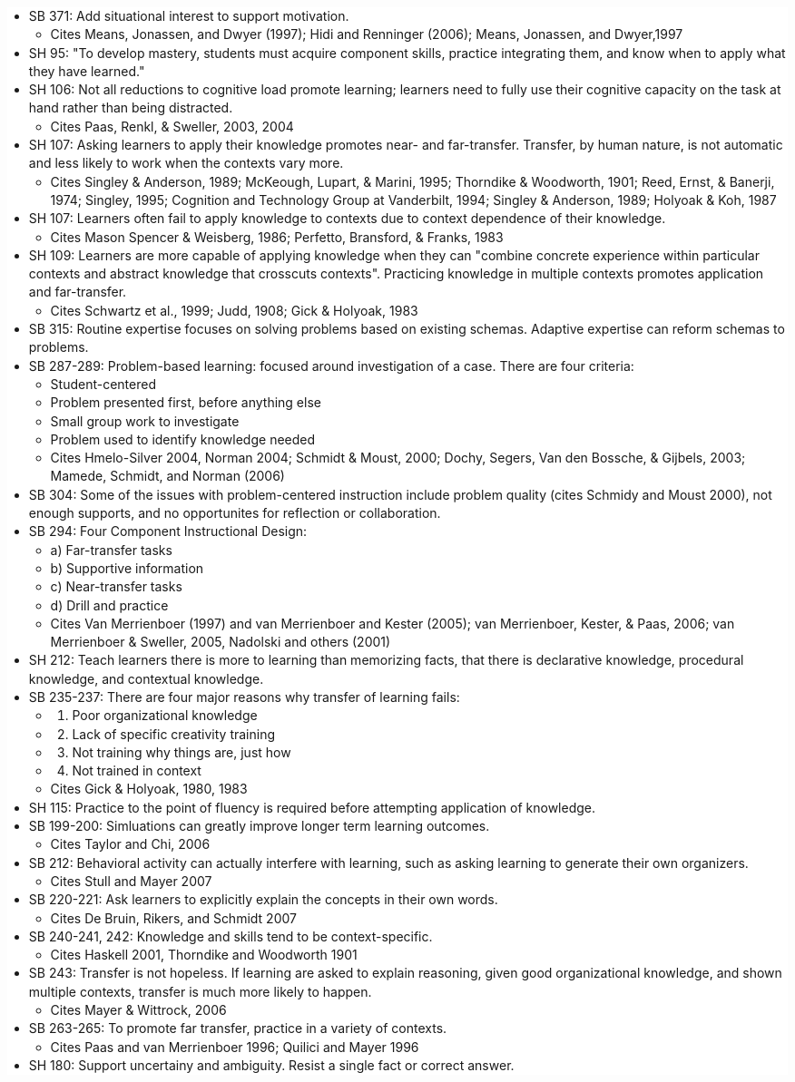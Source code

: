 - SB 371: Add situational interest to support motivation.
    - Cites Means, Jonassen, and Dwyer (1997); Hidi and Renninger (2006); Means, Jonassen, and Dwyer,1997
- SH 95: "To develop mastery, students must acquire component skills, practice integrating them, and know when to apply what they have learned."
- SH 106: Not all reductions to cognitive load promote learning; learners need to fully use their cognitive capacity on the task at hand rather than being distracted.
    - Cites Paas, Renkl, & Sweller, 2003, 2004
- SH 107: Asking learners to apply their knowledge promotes near- and far-transfer. Transfer, by human nature, is not automatic and less likely to work when the contexts vary more.
    - Cites Singley & Anderson, 1989; McKeough, Lupart, & Marini, 1995; Thorndike & Woodworth, 1901; Reed, Ernst, & Banerji, 1974; Singley, 1995; Cognition and Technology Group at Vanderbilt, 1994; Singley & Anderson, 1989; Holyoak & Koh, 1987
- SH 107: Learners often fail to apply knowledge to contexts due to context dependence of their knowledge.
    - Cites Mason Spencer & Weisberg, 1986; Perfetto, Bransford, & Franks, 1983
- SH 109: Learners are more capable of applying knowledge when they can "combine concrete experience within particular contexts and abstract knowledge that crosscuts contexts". Practicing knowledge in multiple contexts promotes application and far-transfer.
    - Cites Schwartz et al., 1999; Judd, 1908; Gick & Holyoak, 1983
- SB 315: Routine expertise focuses on solving problems based on existing schemas. Adaptive expertise can reform schemas to problems.
- SB 287-289: Problem-based learning: focused around investigation of a case. There are four criteria:
    - Student-centered
    - Problem presented first, before anything else
    - Small group work to investigate
    - Problem used to identify knowledge needed
    - Cites Hmelo-Silver 2004, Norman 2004; Schmidt & Moust, 2000; Dochy, Segers, Van den Bossche, & Gijbels, 2003; Mamede, Schmidt, and Norman (2006)
- SB 304: Some of the issues with problem-centered instruction include problem quality (cites Schmidy and Moust 2000), not enough supports, and no opportunites for reflection or collaboration.
- SB 294: Four Component Instructional Design:
    - a) Far-transfer tasks
    - b) Supportive information
    - c) Near-transfer tasks
    - d) Drill and practice
    - Cites Van Merrienboer (1997) and van Merrienboer and Kester (2005); van Merrienboer, Kester, & Paas, 2006; van Merrienboer & Sweller, 2005, Nadolski and others (2001)
- SH 212: Teach learners there is more to learning than memorizing facts, that there is declarative knowledge, procedural knowledge, and contextual knowledge.
- SB 235-237: There are four major reasons why transfer of learning fails:
    - 1) Poor organizational knowledge
    - 2) Lack of specific creativity training
    - 3) Not training why things are, just how
    - 4) Not trained in context
    - Cites Gick & Holyoak, 1980, 1983
- SH 115: Practice to the point of fluency is required before attempting application of knowledge.
- SB 199-200: Simluations can greatly improve longer term learning outcomes.
    - Cites Taylor and Chi, 2006
- SB 212: Behavioral activity can actually interfere with learning, such as asking learning to generate their own organizers.
    - Cites Stull and Mayer 2007
- SB 220-221: Ask learners to explicitly explain the concepts in their own words.
    - Cites De Bruin, Rikers, and Schmidt 2007
- SB 240-241, 242: Knowledge and skills tend to be context-specific.
    - Cites Haskell 2001, Thorndike and Woodworth 1901
- SB 243: Transfer is not hopeless. If learning are asked to explain reasoning, given good organizational knowledge, and shown multiple contexts, transfer is much more likely to happen.
    - Cites Mayer & Wittrock, 2006
- SB 263-265: To promote far transfer, practice in a variety of contexts.
    - Cites Paas and van Merrienboer 1996; Quilici and Mayer 1996
- SH 180: Support uncertainy and ambiguity. Resist a single fact or correct answer.